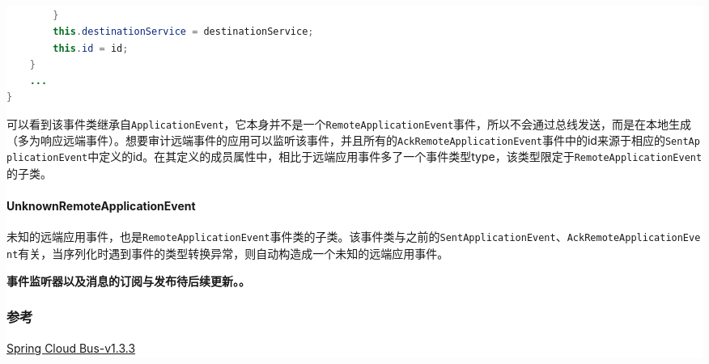 ```java
		}
		this.destinationService = destinationService;
		this.id = id;
	}
	...
}
```
可以看到该事件类继承自`ApplicationEvent`，它本身并不是一个`RemoteApplicationEvent`事件，所以不会通过总线发送，而是在本地生成（多为响应远端事件）。想要审计远端事件的应用可以监听该事件，并且所有的`AckRemoteApplicationEvent`事件中的id来源于相应的`SentApplicationEvent`中定义的id。在其定义的成员属性中，相比于远端应用事件多了一个事件类型type，该类型限定于`RemoteApplicationEvent`的子类。

#### UnknownRemoteApplicationEvent   
未知的远端应用事件，也是`RemoteApplicationEvent`事件类的子类。该事件类与之前的`SentApplicationEvent`、`AckRemoteApplicationEvent`有关，当序列化时遇到事件的类型转换异常，则自动构造成一个未知的远端应用事件。

**事件监听器以及消息的订阅与发布待后续更新。。**

### 参考
[Spring Cloud Bus-v1.3.3](http://cloud.spring.io/spring-cloud-static/spring-cloud-bus/1.3.3.RELEASE/single/spring-cloud-bus.html)

